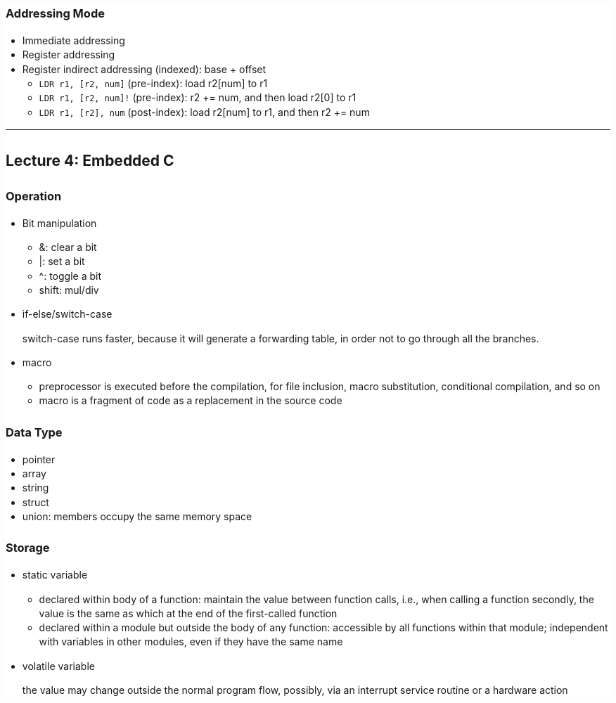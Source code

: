 ### Addressing Mode

-   Immediate addressing
-   Register addressing
-   Register indirect addressing (indexed): base + offset
    -   ```LDR r1, [r2, num]``` (pre-index): load r2[num] to r1
    -   ```LDR r1, [r2, num]!``` (pre-index): r2 += num, and then load r2[0] to r1
    -   ```LDR r1, [r2], num``` (post-index): load r2[num] to r1, and then r2 += num

------



## Lecture 4: Embedded C

### Operation

-   Bit manipulation

    -   &: clear a bit
    -   |: set a bit
    -   ^: toggle a bit
    -   shift: mul/div

-   if-else/switch-case

    switch-case runs faster, because it will generate a forwarding table, in order not to go through all the branches.

-   macro

    -   preprocessor is executed before the compilation, for file inclusion, macro substitution, conditional compilation, and so on
    -   macro is a fragment of code as a replacement in the source code

### Data Type

-   pointer
-   array
-   string
-   struct
-   union: members occupy the same memory space

### Storage

-   static variable

    -   declared within body of a function: maintain the value between function calls, i.e., when calling a function secondly, the value is the same as which at the end of the first-called function
    -   declared within a module but outside the body of any function: accessible by all functions within that module; independent with variables in other modules, even if they have the same name

-   volatile variable

    the value may change outside the normal program flow, possibly, via an interrupt service routine or a hardware action
